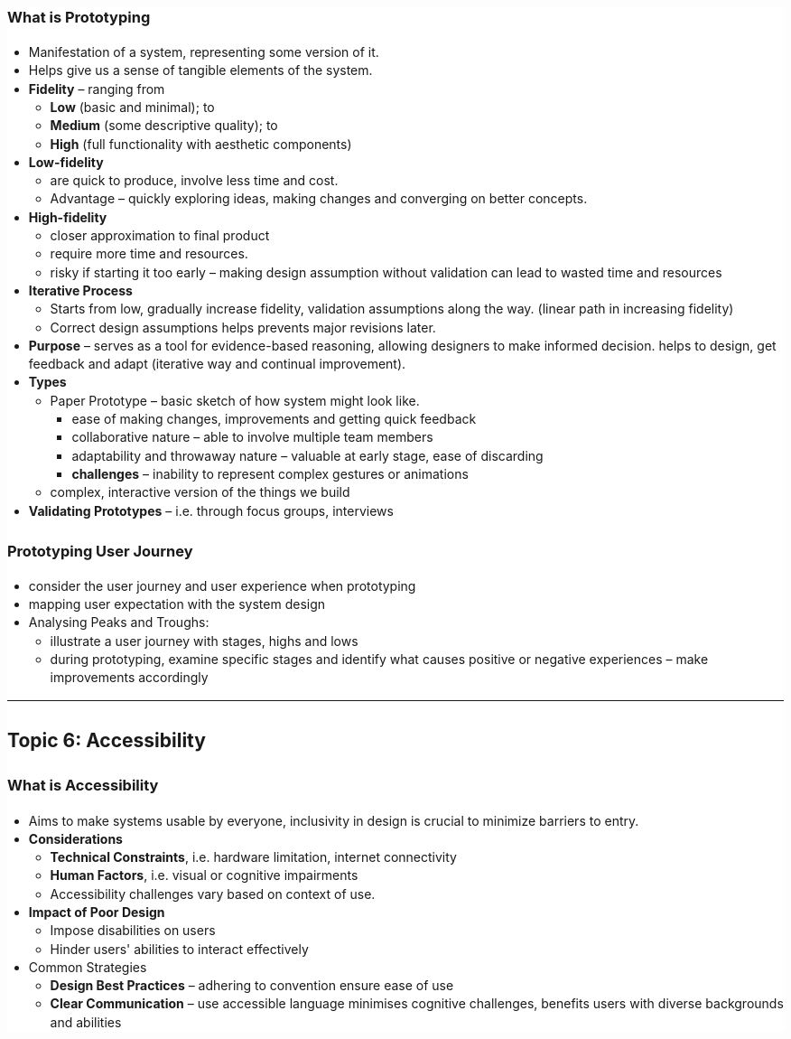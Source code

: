 ### What is Prototyping
- Manifestation of a system, representing some version of it.
- Helps give us a sense of tangible elements of the system.
- **Fidelity** – ranging from 
    - **Low** (basic and minimal); to
    - **Medium** (some descriptive quality); to
    - **High** (full functionality with aesthetic components)
- **Low-fidelity**
    - are quick to produce, involve less time and cost.
    - Advantage – quickly exploring ideas, making changes and converging on better concepts.
- **High-fidelity**
    - closer approximation to final product
    - require more time and resources.
    - risky if starting it too early – making design assumption without validation can lead to wasted time and resources
- **Iterative Process**
    - Starts from low, gradually increase fidelity, validation assumptions along the way. (linear path in increasing fidelity)
    - Correct design assumptions helps prevents major revisions later.
- **Purpose** – serves as a tool for evidence-based reasoning, allowing designers to make informed decision. helps to design, get feedback and adapt (iterative way and continual improvement).
- **Types**
    - Paper Prototype – basic sketch of how system might look like.
        - ease of making changes, improvements and getting quick feedback
        - collaborative nature – able to involve multiple team members
        - adaptability and throwaway nature – valuable at early stage, ease of discarding
        - **challenges** – inability to represent complex gestures or animations
    - complex, interactive version of the things we build
- **Validating Prototypes** – i.e. through focus groups, interviews

### Prototyping User Journey
- consider the user journey and user experience when prototyping
- mapping user expectation with the system design
- Analysing Peaks and Troughs:
    - illustrate a user journey with stages, highs and lows
    - during prototyping, examine specific stages and identify what causes positive or negative experiences – make improvements accordingly

---

## Topic 6: Accessibility

### What is Accessibility
- Aims to make systems usable by everyone, inclusivity in design is crucial to minimize barriers to entry.
- **Considerations**
    - **Technical Constraints**, i.e. hardware limitation, internet connectivity
    - **Human Factors**, i.e. visual or cognitive impairments
    - Accessibility challenges vary based on context of use.
- **Impact of Poor Design**
    - Impose disabilities on users
    - Hinder users' abilities to interact effectively
- Common Strategies
    - **Design Best Practices** – adhering to convention ensure ease of use
    - **Clear Communication** – use accessible language minimises cognitive challenges, benefits users with diverse backgrounds and abilities
